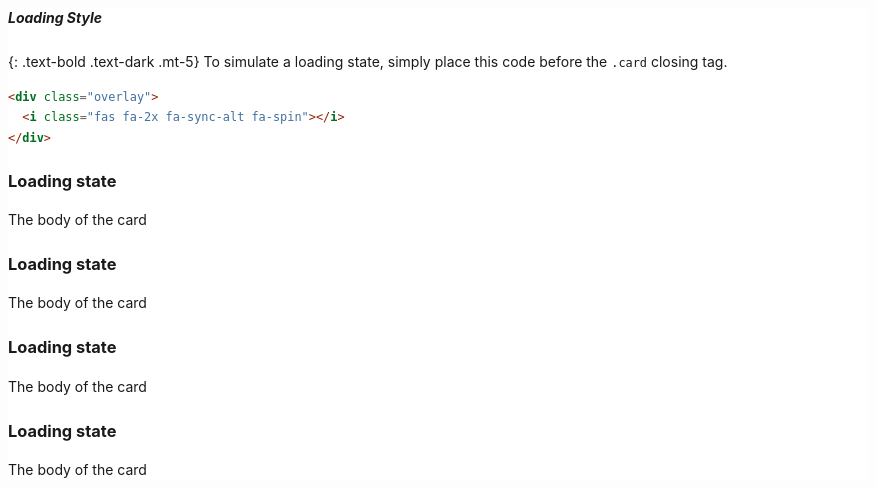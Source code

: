 
##### Loading Style
{: .text-bold .text-dark .mt-5}
To simulate a loading state, simply place this code before the `.card` closing tag.

```html
<div class="overlay">
  <i class="fas fa-2x fa-sync-alt fa-spin"></i>
</div>
```

<div class="row">
  <div class="col-md-3">
    <div class="card card-primary">
      <div class="card-header">
        <h3 class="card-title">Loading state</h3>
      </div>
      <div class="card-body">
        The body of the card
      </div>
      <div class="overlay">
        <i class="fas fa-2x fa-sync-alt fa-spin"></i>
      </div>
    </div>
  </div>
  <div class="col-md-3">
    <div class="card card-outline card-primary">
      <div class="card-header">
        <h3 class="card-title">Loading state</h3>
      </div>
      <div class="card-body">
        The body of the card
      </div>
      <div class="overlay">
        <i class="fas fa-2x fa-sync-alt fa-spin"></i>
      </div>
    </div>
  </div>
  <div class="col-md-3">
    <div class="card bg-primary">
      <div class="card-header">
        <h3 class="card-title">Loading state</h3>
      </div>
      <div class="card-body">
        The body of the card
      </div>
      <div class="overlay">
        <i class="fas fa-2x fa-sync-alt fa-spin"></i>
      </div>
    </div>
  </div>
  <div class="col-md-3">
    <div class="card bg-gradient-primary">
      <div class="card-header">
        <h3 class="card-title">Loading state</h3>
      </div>
      <div class="card-body">
        The body of the card
      </div>
      <div class="overlay">
        <i class="fas fa-2x fa-sync-alt fa-spin"></i>
      </div>
    </div>
  </div>
</div>